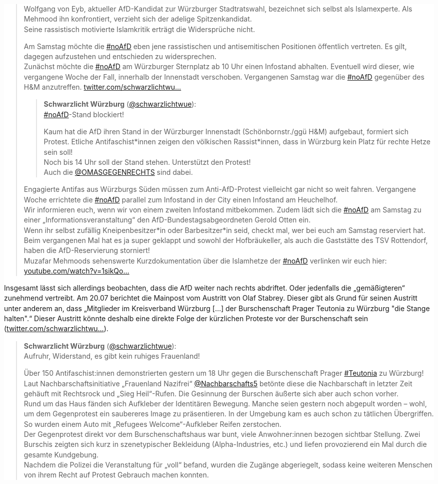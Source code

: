 >Wolfgang von Eyb, aktueller AfD-Kandidat zur Würzburger Stadtratswahl, bezeichnet sich selbst als Islamexperte. Als Mehmood ihn konfrontiert, verzieht sich der adelige Spitzenkandidat.  
>Seine rassistisch motivierte Islamkritik erträgt die Widersprüche nicht.  
>  
>  
>  
>Am Samstag möchte die [#noAfD](/t/noafd) eben jene rassistischen und antisemitischen Positionen öffentlich vertreten. Es gilt, dagegen aufzustehen und entschieden zu widersprechen.  
>Zunächst möchte die [#noAfD](/t/noafd) am Würzburger Sternplatz ab 10 Uhr einen Infostand abhalten. Eventuell wird dieser, wie vergangene Woche der Fall, innerhalb der Innenstadt verschoben. Vergangenen Samstag war die [#noAfD](/t/noafd) gegenüber des H&amp;M anzutreffen. [twitter.com/schwarzlichtwu…](https://twitter.com/schwarzlichtwue/status/1231159447722086400)  
>> <b>Schwarzlicht Würzburg</b> ([@schwarzlichtwue](https://twitter.com/schwarzlichtwue)):    
>>[#noAfD](/t/noafd)-Stand blockiert!    
>>    
>>    
>>    
>>Kaum hat die AfD ihren Stand in der Würzburger Innenstadt (Schönbornstr./ggü H&amp;M) aufgebaut, formiert sich Protest. Etliche Antifaschist\*innen zeigen den völkischen Rassist\*innen, dass in Würzburg kein Platz für rechte Hetze sein soll!     
>>Noch bis 14 Uhr soll der Stand stehen. Unterstützt den Protest!    
>>Auch die [@OMASGEGENRECHTS](https://twitter.com/OMASGEGENRECHTS) sind dabei.     
>  
>  
>Engagierte Antifas aus Würzburgs Süden müssen zum Anti-AfD-Protest vielleicht gar nicht so weit fahren. Vergangene Woche errichtete die [#noAfD](/t/noafd) parallel zum Infostand in der City einen Infostand am Heuchelhof.  
>Wir informieren euch, wenn wir von einem zweiten Infostand mitbekommen. Zudem lädt sich die [#noAfD](/t/noafd) am Samstag zu einer „Informationsveranstaltung“ den AfD-Bundestagsabgeordneten Gerold Otten ein.  
>Wenn ihr selbst zufällig Kneipenbesitzer\*in oder Barbesitzer\*in seid, checkt mal, wer bei euch am Samstag reserviert hat.  
>Beim vergangenen Mal hat es ja super geklappt und sowohl der Hofbräukeller, als auch die Gaststätte des TSV Rottendorf, haben die AfD-Reservierung storniert!  
>Muzafar Mehmoods sehenswerte Kurzdokumentation über die Islamhetze der [#noAfD](/t/noafd) verlinken wir euch hier: [youtube.com/watch?v=1sikQo…](https://www.youtube.com/watch?v=1sikQo0KKCc)  


Insgesamt lässt sich allerdings beobachten, dass die AfD weiter nach rechts abdriftet. Oder jedenfalls die „gemäßigteren“ zunehmend vertreibt. Am 20.07 berichtet die Mainpost vom Austritt von Olaf Stabrey.
Dieser gibt als Grund für seinen Austritt unter anderem an, dass „Mitglieder im Kreisverband Würzburg […] der Burschenschaft Prager Teutonia zu Würzburg "die Stange halten".“
Dieser Austritt könnte deshalb eine direkte Folge der kürzlichen Proteste vor der Burschenschaft sein ([twitter.com/schwarzlichtwu…](https://twitter.com/schwarzlichtwue/status/1284044966344433665)).
> <b>Schwarzlicht Würzburg</b> ([@schwarzlichtwue](https://twitter.com/schwarzlichtwue)):  
>Aufruhr, Widerstand, es gibt kein ruhiges Frauenland!  
>  
>  
>  
>Über 150 Antifaschist:innen demonstrierten gestern um 18 Uhr gegen die Burschenschaft Prager [#Teutonia](/t/teutonia) zu Würzburg!   
>Laut Nachbarschaftsinitiative „Frauenland Nazifrei“ [@Nachbarschafts5](https://twitter.com/Nachbarschafts5) betönte diese die Nachbarschaft in letzter Zeit gehäuft mit Rechtsrock und „Sieg Heil“-Rufen. Die Gesinnung der Burschen äußerte sich aber auch schon vorher.   
>Rund um das Haus fänden sich Aufkleber der Identitären Bewegung. Manche seien gestern noch abgepult worden – wohl, um dem Gegenprotest ein saubereres Image zu präsentieren. In der Umgebung kam es auch schon zu tätlichen Übergriffen.   
>So wurden einem Auto mit „Refugees Welcome“-Aufkleber Reifen zerstochen.  
>Der Gegenprotest direkt vor dem Burschenschaftshaus war bunt, viele Anwohner:innen bezogen sichtbar Stellung. Zwei Burschis zeigten sich kurz in szenetypischer Bekleidung (Alpha-Industries, etc.) und liefen provozierend ein Mal durch die gesamte Kundgebung.  
>Nachdem die Polizei die Veranstaltung für „voll“ befand, wurden die Zugänge abgeriegelt, sodass keine weiteren Menschen von ihrem Recht auf Protest Gebrauch machen konnten.  
